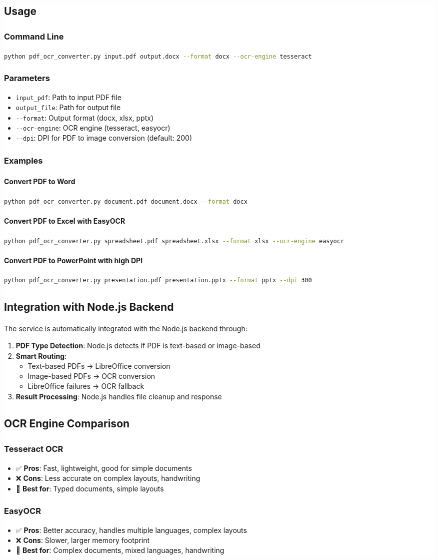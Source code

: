## Usage

### Command Line
```bash
python pdf_ocr_converter.py input.pdf output.docx --format docx --ocr-engine tesseract
```

### Parameters
- `input_pdf`: Path to input PDF file
- `output_file`: Path for output file
- `--format`: Output format (docx, xlsx, pptx)
- `--ocr-engine`: OCR engine (tesseract, easyocr)
- `--dpi`: DPI for PDF to image conversion (default: 200)

### Examples

#### Convert PDF to Word
```bash
python pdf_ocr_converter.py document.pdf document.docx --format docx
```

#### Convert PDF to Excel with EasyOCR
```bash
python pdf_ocr_converter.py spreadsheet.pdf spreadsheet.xlsx --format xlsx --ocr-engine easyocr
```

#### Convert PDF to PowerPoint with high DPI
```bash
python pdf_ocr_converter.py presentation.pdf presentation.pptx --format pptx --dpi 300
```

## Integration with Node.js Backend

The service is automatically integrated with the Node.js backend through:

1. **PDF Type Detection**: Node.js detects if PDF is text-based or image-based
2. **Smart Routing**: 
   - Text-based PDFs → LibreOffice conversion
   - Image-based PDFs → OCR conversion
   - LibreOffice failures → OCR fallback
3. **Result Processing**: Node.js handles file cleanup and response

## OCR Engine Comparison

### Tesseract OCR
- ✅ **Pros**: Fast, lightweight, good for simple documents
- ❌ **Cons**: Less accurate on complex layouts, handwriting
- 🎯 **Best for**: Typed documents, simple layouts

### EasyOCR
- ✅ **Pros**: Better accuracy, handles multiple languages, complex layouts
- ❌ **Cons**: Slower, larger memory footprint
- 🎯 **Best for**: Complex documents, mixed languages, handwriting
